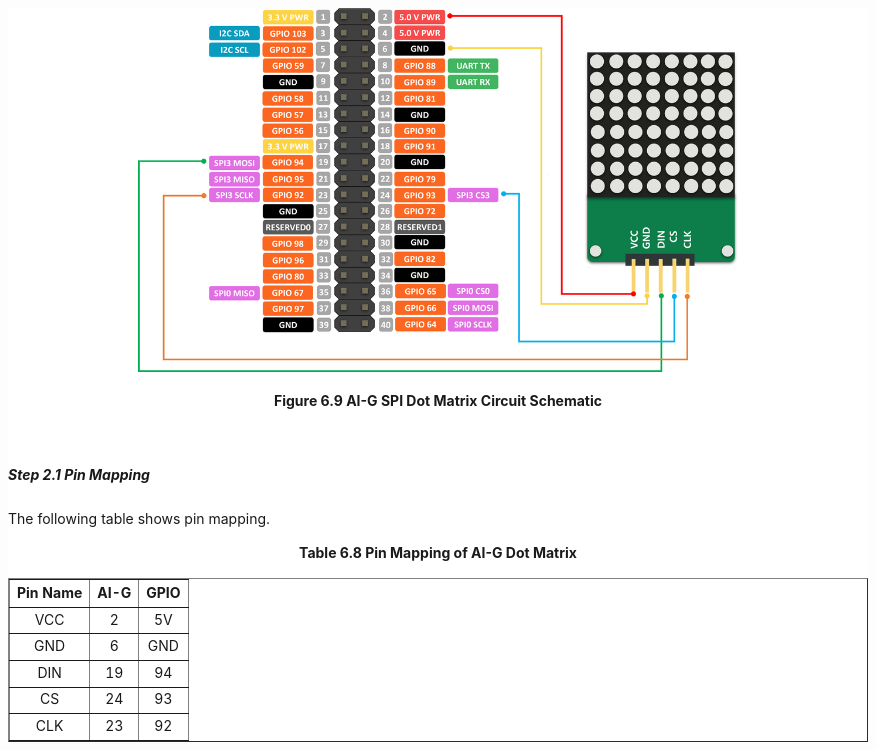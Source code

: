 <p align="center"><img src="https://raw.githubusercontent.com/topst-development/Documentation/refs/heads/main/Assets/TOPST%20AI-G/Available%20Applications/3.3.1%20AI-G%20SPI%20Dot Matrix%20Circuit%20Schematic.png" width="600"></p>
<p align="center"><strong>Figure 6.9 AI-G SPI Dot Matrix Circuit Schematic  </strong></p><br/>

##### Step 2.1 Pin Mapping
The following table shows pin mapping.

<div style="text-align: center;">
  <p><strong>Table 6.8 Pin Mapping of AI-G Dot Matrix</strong></p>
  <table style="margin: 0 auto; border-collapse: collapse;" border="1">
    <tr>
      <th colspan="3">Pin Name</th>
      <th>AI-G</th>
      <th>GPIO</th>
    </tr>
    <tr>
      <td colspan="3">VCC</td>
      <td>2</td>
      <td>5V</td>
    </tr>
    <tr>
      <td colspan="3">GND</td>
      <td>6</td>
      <td>GND</td>
    </tr>
    <tr>
      <td colspan="3">DIN</td>
      <td>19</td>
      <td>94</td>
    </tr>
    <tr>
      <td colspan="3">CS</td>
      <td>24</td>
      <td>93</td>
    </tr>
    <tr>
      <td colspan="3">CLK</td>
      <td>23</td>
      <td>92</td>